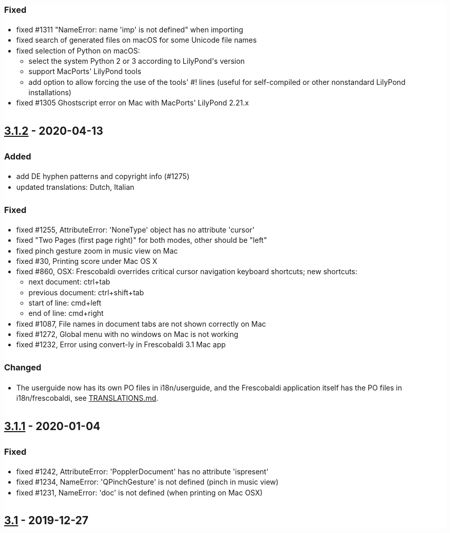 ### Fixed

- fixed #1311 "NameError: name 'imp' is not defined" when importing
- fixed search of generated files on macOS for some Unicode file names
- fixed selection of Python on macOS:
  - select the system Python 2 or 3 according to LilyPond's version
  - support MacPorts' LilyPond tools
  - add option to allow forcing the use of the tools' #! lines
    (useful for self-compiled or other nonstandard LilyPond installations)
- fixed #1305 Ghostscript error on Mac with MacPorts' LilyPond 2.21.x



## [3.1.2] - 2020-04-13

### Added

- add DE hyphen patterns and copyright info (#1275)
- updated translations: Dutch, Italian

### Fixed

- fixed #1255, AttributeError: 'NoneType' object has no attribute 'cursor'
- fixed "Two Pages (first page right)" for both modes, other should be "left"
- fixed pinch gesture zoom in music view on Mac
- fixed #30, Printing score under Mac OS X
- fixed #860, OSX: Frescobaldi overrides critical cursor navigation keyboard shortcuts;
  new shortcuts:
  - next document: ctrl+tab
  - previous document: ctrl+shift+tab
  - start of line: cmd+left
  - end of line: cmd+right
- fixed #1087, File names in document tabs are not shown correctly on Mac
- fixed #1272, Global menu with no windows on Mac is not working
- fixed #1232, Error using convert-ly in Frescobaldi 3.1 Mac app

### Changed

- The userguide now has its own PO files in i18n/userguide, and the
Frescobaldi application itself has the PO files in i18n/frescobaldi, see
[TRANSLATIONS.md](TRANSLATIONS.md).


## [3.1.1] - 2020-01-04

### Fixed

- fixed #1242, AttributeError: 'PopplerDocument' has no attribute 'ispresent'
- fixed #1234, NameError: 'QPinchGesture' is not defined (pinch in music view)
- fixed #1231, NameError: 'doc' is not defined (when printing on Mac OSX)


## [3.1] - 2019-12-27


[unreleased]: https://github.com/frescobaldi/frescobaldi/compare/v4.0.0...master
[4.0.0]: https://github.com/frescobaldi/frescobaldi/compare/v3.3.0...v4.0.0
[3.3.0]: https://github.com/frescobaldi/frescobaldi/compare/v3.2...v3.3.0
[3.2]: https://github.com/frescobaldi/frescobaldi/compare/v3.1.3...v3.2
[3.1.3]: https://github.com/frescobaldi/frescobaldi/compare/v3.1.2...v3.1.3
[3.1.2]: https://github.com/frescobaldi/frescobaldi/compare/v3.1.1...v3.1.2
[3.1.1]: https://github.com/frescobaldi/frescobaldi/compare/v3.1...v3.1.1
[3.1]: https://github.com/frescobaldi/frescobaldi/compare/v3.0.0...v3.1
[3.0.0]: https://github.com/frescobaldi/frescobaldi/compare/v2.20.0...v3.0.0